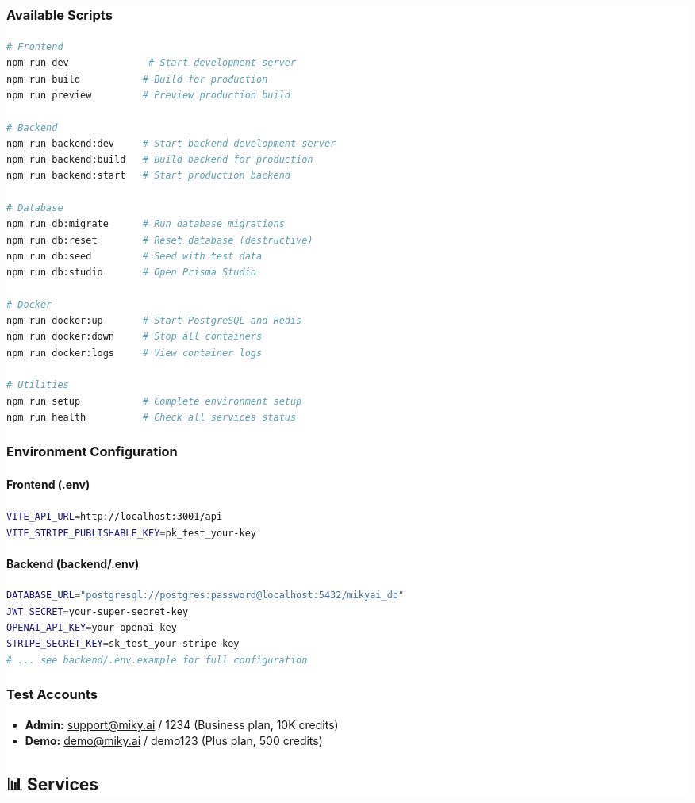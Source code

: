 ### Available Scripts

```bash
# Frontend
npm run dev              # Start development server
npm run build           # Build for production
npm run preview         # Preview production build

# Backend
npm run backend:dev     # Start backend development server
npm run backend:build   # Build backend for production
npm run backend:start   # Start production backend

# Database
npm run db:migrate      # Run database migrations
npm run db:reset        # Reset database (destructive)
npm run db:seed         # Seed with test data
npm run db:studio       # Open Prisma Studio

# Docker
npm run docker:up       # Start PostgreSQL and Redis
npm run docker:down     # Stop all containers
npm run docker:logs     # View container logs

# Utilities
npm run setup           # Complete environment setup
npm run health          # Check all services status
```

### Environment Configuration

#### Frontend (.env)
```bash
VITE_API_URL=http://localhost:3001/api
VITE_STRIPE_PUBLISHABLE_KEY=pk_test_your-key
```

#### Backend (backend/.env)
```bash
DATABASE_URL="postgresql://postgres:password@localhost:5432/mikyai_db"
JWT_SECRET=your-super-secret-key
OPENAI_API_KEY=your-openai-key
STRIPE_SECRET_KEY=sk_test_your-stripe-key
# ... see backend/.env.example for full configuration
```

### Test Accounts
- **Admin:** support@miky.ai / 1234 (Business plan, 10K credits)
- **Demo:** demo@miky.ai / demo123 (Plus plan, 500 credits)

## 📊 Services
